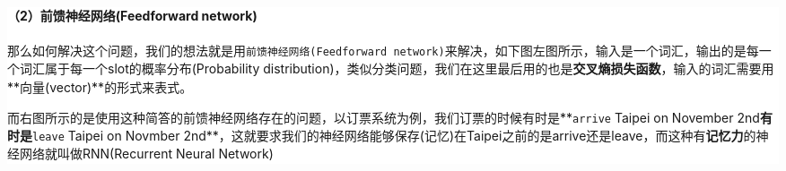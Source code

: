 #### （2）前馈神经网络(Feedforward network)

那么如何解决这个问题，我们的想法就是用`前馈神经网络(Feedforward network)`来解决，如下图左图所示，输入是一个词汇，输出的是每一个词汇属于每一个slot的概率分布(Probability distribution)，类似分类问题，我们在这里最后用的也是**交叉熵损失函数**，输入的词汇需要用**向量(vector)**的形式来表式。

而右图所示的是使用这种简答的前馈神经网络存在的问题，以订票系统为例，我们订票的时候有时是**`arrive` Taipei on November 2nd**有时是**`leave` Taipei on Novmber 2nd**，这就要求我们的神经网络能够保存(记忆)在Taipei之前的是arrive还是leave，而这种有**记忆力**的神经网络就叫做RNN(Recurrent Neural Network)
